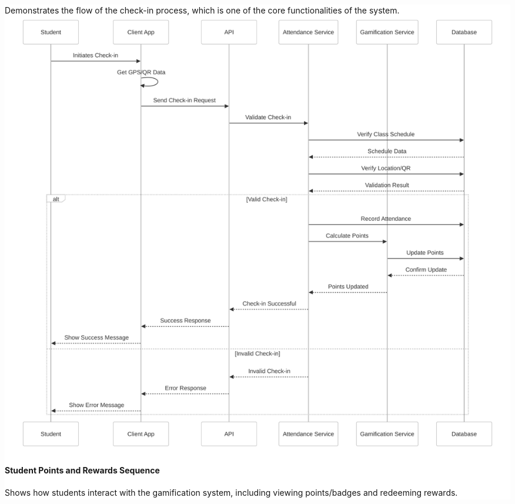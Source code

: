 Demonstrates the flow of the check-in process, which is one of the core functionalities of the system.
![Student Check-In Sequence Diagram](./Diagrams/Check-In_Sequence_Diagram.svg)

#### Student Points and Rewards Sequence

Shows how students interact with the gamification system, including viewing points/badges and redeeming rewards.